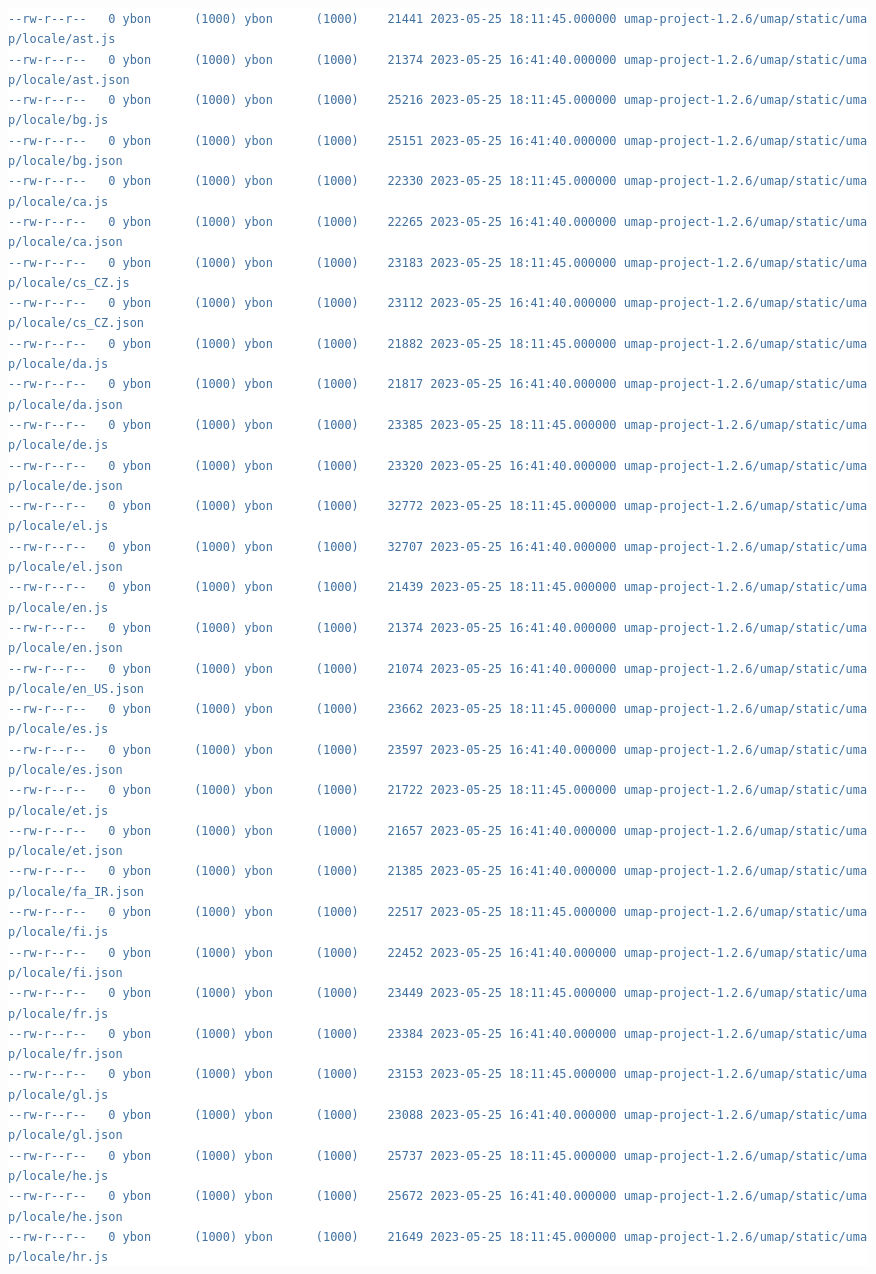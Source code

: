 ```diff
--rw-r--r--   0 ybon      (1000) ybon      (1000)    21441 2023-05-25 18:11:45.000000 umap-project-1.2.6/umap/static/umap/locale/ast.js
--rw-r--r--   0 ybon      (1000) ybon      (1000)    21374 2023-05-25 16:41:40.000000 umap-project-1.2.6/umap/static/umap/locale/ast.json
--rw-r--r--   0 ybon      (1000) ybon      (1000)    25216 2023-05-25 18:11:45.000000 umap-project-1.2.6/umap/static/umap/locale/bg.js
--rw-r--r--   0 ybon      (1000) ybon      (1000)    25151 2023-05-25 16:41:40.000000 umap-project-1.2.6/umap/static/umap/locale/bg.json
--rw-r--r--   0 ybon      (1000) ybon      (1000)    22330 2023-05-25 18:11:45.000000 umap-project-1.2.6/umap/static/umap/locale/ca.js
--rw-r--r--   0 ybon      (1000) ybon      (1000)    22265 2023-05-25 16:41:40.000000 umap-project-1.2.6/umap/static/umap/locale/ca.json
--rw-r--r--   0 ybon      (1000) ybon      (1000)    23183 2023-05-25 18:11:45.000000 umap-project-1.2.6/umap/static/umap/locale/cs_CZ.js
--rw-r--r--   0 ybon      (1000) ybon      (1000)    23112 2023-05-25 16:41:40.000000 umap-project-1.2.6/umap/static/umap/locale/cs_CZ.json
--rw-r--r--   0 ybon      (1000) ybon      (1000)    21882 2023-05-25 18:11:45.000000 umap-project-1.2.6/umap/static/umap/locale/da.js
--rw-r--r--   0 ybon      (1000) ybon      (1000)    21817 2023-05-25 16:41:40.000000 umap-project-1.2.6/umap/static/umap/locale/da.json
--rw-r--r--   0 ybon      (1000) ybon      (1000)    23385 2023-05-25 18:11:45.000000 umap-project-1.2.6/umap/static/umap/locale/de.js
--rw-r--r--   0 ybon      (1000) ybon      (1000)    23320 2023-05-25 16:41:40.000000 umap-project-1.2.6/umap/static/umap/locale/de.json
--rw-r--r--   0 ybon      (1000) ybon      (1000)    32772 2023-05-25 18:11:45.000000 umap-project-1.2.6/umap/static/umap/locale/el.js
--rw-r--r--   0 ybon      (1000) ybon      (1000)    32707 2023-05-25 16:41:40.000000 umap-project-1.2.6/umap/static/umap/locale/el.json
--rw-r--r--   0 ybon      (1000) ybon      (1000)    21439 2023-05-25 18:11:45.000000 umap-project-1.2.6/umap/static/umap/locale/en.js
--rw-r--r--   0 ybon      (1000) ybon      (1000)    21374 2023-05-25 16:41:40.000000 umap-project-1.2.6/umap/static/umap/locale/en.json
--rw-r--r--   0 ybon      (1000) ybon      (1000)    21074 2023-05-25 16:41:40.000000 umap-project-1.2.6/umap/static/umap/locale/en_US.json
--rw-r--r--   0 ybon      (1000) ybon      (1000)    23662 2023-05-25 18:11:45.000000 umap-project-1.2.6/umap/static/umap/locale/es.js
--rw-r--r--   0 ybon      (1000) ybon      (1000)    23597 2023-05-25 16:41:40.000000 umap-project-1.2.6/umap/static/umap/locale/es.json
--rw-r--r--   0 ybon      (1000) ybon      (1000)    21722 2023-05-25 18:11:45.000000 umap-project-1.2.6/umap/static/umap/locale/et.js
--rw-r--r--   0 ybon      (1000) ybon      (1000)    21657 2023-05-25 16:41:40.000000 umap-project-1.2.6/umap/static/umap/locale/et.json
--rw-r--r--   0 ybon      (1000) ybon      (1000)    21385 2023-05-25 16:41:40.000000 umap-project-1.2.6/umap/static/umap/locale/fa_IR.json
--rw-r--r--   0 ybon      (1000) ybon      (1000)    22517 2023-05-25 18:11:45.000000 umap-project-1.2.6/umap/static/umap/locale/fi.js
--rw-r--r--   0 ybon      (1000) ybon      (1000)    22452 2023-05-25 16:41:40.000000 umap-project-1.2.6/umap/static/umap/locale/fi.json
--rw-r--r--   0 ybon      (1000) ybon      (1000)    23449 2023-05-25 18:11:45.000000 umap-project-1.2.6/umap/static/umap/locale/fr.js
--rw-r--r--   0 ybon      (1000) ybon      (1000)    23384 2023-05-25 16:41:40.000000 umap-project-1.2.6/umap/static/umap/locale/fr.json
--rw-r--r--   0 ybon      (1000) ybon      (1000)    23153 2023-05-25 18:11:45.000000 umap-project-1.2.6/umap/static/umap/locale/gl.js
--rw-r--r--   0 ybon      (1000) ybon      (1000)    23088 2023-05-25 16:41:40.000000 umap-project-1.2.6/umap/static/umap/locale/gl.json
--rw-r--r--   0 ybon      (1000) ybon      (1000)    25737 2023-05-25 18:11:45.000000 umap-project-1.2.6/umap/static/umap/locale/he.js
--rw-r--r--   0 ybon      (1000) ybon      (1000)    25672 2023-05-25 16:41:40.000000 umap-project-1.2.6/umap/static/umap/locale/he.json
--rw-r--r--   0 ybon      (1000) ybon      (1000)    21649 2023-05-25 18:11:45.000000 umap-project-1.2.6/umap/static/umap/locale/hr.js
```